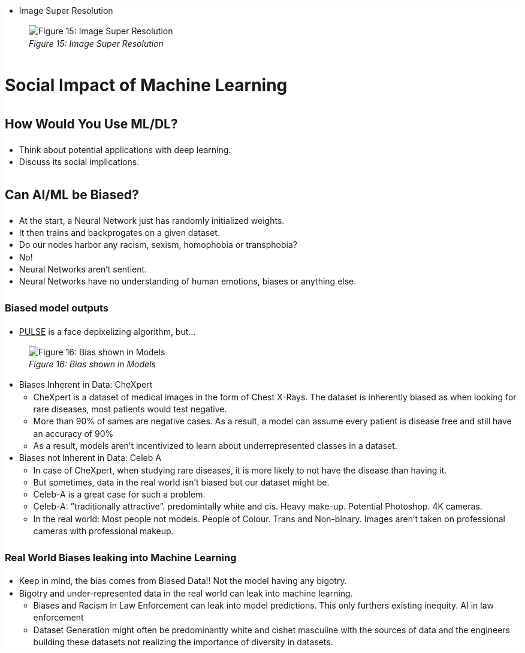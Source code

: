 - Image Super Resolution

<figure>
<img src="{{ site.url }}{{ site.baseurl }}/assets/images/ml-summer-school/day-8/isr-akshath.png"
alt="Figure 15: Image Super Resolution">
<figcaption><em>Figure 15: Image Super Resolution</em></figcaption>
</figure>

# Social Impact of Machine Learning
## How Would You Use ML/DL?
- Think about potential applications with deep learning. 
- Discuss its social implications.

## Can AI/ML be Biased?
- At the start, a Neural Network just has randomly initialized weights.
- It then trains and backprogates on a given dataset.
- Do our nodes harbor any racism, sexism, homophobia or transphobia?
- No!
- Neural Networks aren’t sentient.
- Neural Networks have no understanding of human emotions, biases or anything else.

### Biased model outputs
- [PULSE](https://github.com/tg-bomze/Face-Depixelizer) is a face depixelizing algorithm, but...

<figure>
<img src="{{ site.url }}{{ site.baseurl }}/assets/images/ml-summer-school/day-8/bias.png"
alt="Figure 16: Bias shown in Models">
<figcaption><em>Figure 16: Bias shown in Models</em></figcaption>
</figure>

- Biases Inherent in Data: CheXpert
    - CheXpert is a dataset of medical images in the form of Chest X-Rays. The dataset is inherently biased as when looking for rare diseases, most patients would test negative.
    - More than 90% of sames are negative cases. As a result, a model can assume every patient is disease free and still have an accuracy of 90%
    - As a result, models aren’t incentivized to learn about underrepresented classes in a dataset.
- Biases not Inherent in Data: Celeb A
    - In case of CheXpert, when studying rare diseases, it is more likely to not have the disease than having it.
    - But sometimes, data in the real world isn’t biased but our dataset might be.
    - Celeb-A is a great case for such a problem.
    - Celeb-A: ”traditionally attractive”. predomintally white and cis. Heavy make-up. Potential Photoshop. 4K cameras.
    - In the real world: Most people not models. People of Colour. Trans and Non-binary. Images aren’t taken on professional cameras with professional makeup.

### Real World Biases leaking into Machine Learning
- Keep in mind, the bias comes from Biased Data!! Not the model having any bigotry.
- Bigotry and under-represented data in the real world can leak into machine learning.
    - Biases and Racism in Law Enforcement can leak into model predictions. This only furthers existing inequity. AI in law enforcement
    - Dataset Generation might often be predominantly white and cishet masculine with the sources of data and the engineers building these datasets not realizing the importance of diversity in datasets.
